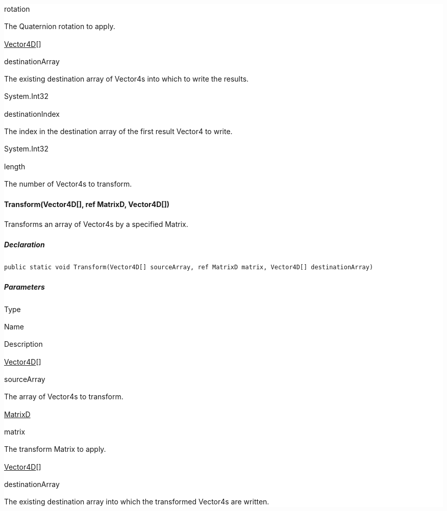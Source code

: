 rotation

The Quaternion rotation to apply.

[Vector4D](https://keensoftwarehouse.github.io/SpaceEngineersModAPI/api/VRageMath.Vector4D.html)\[\]

destinationArray

The existing destination array of Vector4s into which to write the results.

System.Int32

destinationIndex

The index in the destination array of the first result Vector4 to write.

System.Int32

length

The number of Vector4s to transform.

#### [](#VRageMath_Vector4D_Transform_VRageMath_Vector4D___VRageMath_MatrixD__VRageMath_Vector4D___)Transform(Vector4D\[\], ref MatrixD, Vector4D\[\])

Transforms an array of Vector4s by a specified Matrix.

##### Declaration

```
public static void Transform(Vector4D[] sourceArray, ref MatrixD matrix, Vector4D[] destinationArray)
```

##### Parameters

Type

Name

Description

[Vector4D](https://keensoftwarehouse.github.io/SpaceEngineersModAPI/api/VRageMath.Vector4D.html)\[\]

sourceArray

The array of Vector4s to transform.

[MatrixD](https://keensoftwarehouse.github.io/SpaceEngineersModAPI/api/VRageMath.MatrixD.html)

matrix

The transform Matrix to apply.

[Vector4D](https://keensoftwarehouse.github.io/SpaceEngineersModAPI/api/VRageMath.Vector4D.html)\[\]

destinationArray

The existing destination array into which the transformed Vector4s are written.
